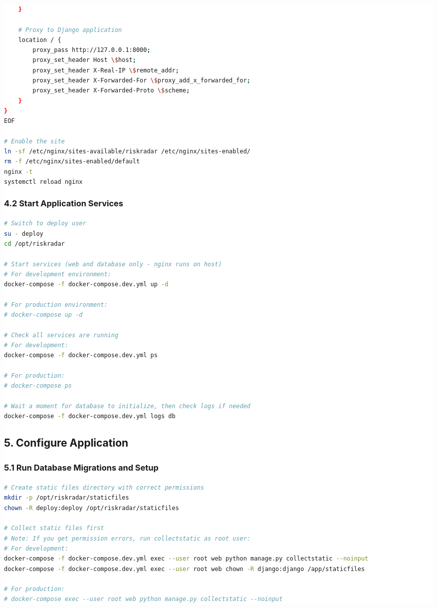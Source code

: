 ```bash
    }

    # Proxy to Django application
    location / {
        proxy_pass http://127.0.0.1:8000;
        proxy_set_header Host \$host;
        proxy_set_header X-Real-IP \$remote_addr;
        proxy_set_header X-Forwarded-For \$proxy_add_x_forwarded_for;
        proxy_set_header X-Forwarded-Proto \$scheme;
    }
}
EOF

# Enable the site
ln -sf /etc/nginx/sites-available/riskradar /etc/nginx/sites-enabled/
rm -f /etc/nginx/sites-enabled/default
nginx -t
systemctl reload nginx
```

### 4.2 Start Application Services
```bash
# Switch to deploy user
su - deploy
cd /opt/riskradar

# Start services (web and database only - nginx runs on host)
# For development environment:
docker-compose -f docker-compose.dev.yml up -d

# For production environment:
# docker-compose up -d

# Check all services are running
# For development:
docker-compose -f docker-compose.dev.yml ps

# For production:
# docker-compose ps

# Wait a moment for database to initialize, then check logs if needed
docker-compose -f docker-compose.dev.yml logs db
```

## 5. Configure Application

### 5.1 Run Database Migrations and Setup
```bash
# Create static files directory with correct permissions
mkdir -p /opt/riskradar/staticfiles
chown -R deploy:deploy /opt/riskradar/staticfiles

# Collect static files first
# Note: If you get permission errors, run collectstatic as root user:
# For development:
docker-compose -f docker-compose.dev.yml exec --user root web python manage.py collectstatic --noinput
docker-compose -f docker-compose.dev.yml exec --user root web chown -R django:django /app/staticfiles

# For production:
# docker-compose exec --user root web python manage.py collectstatic --noinput
```